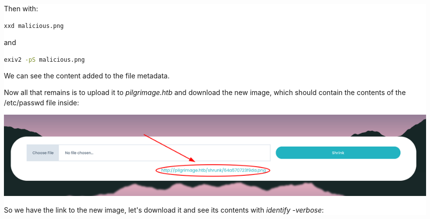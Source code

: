 Then with:

``` bash
xxd malicious.png
```

and

``` bash
exiv2 -pS malicious.png
```

We can see the content added to the file metadata.


Now all that remains is to upload it to _pilgrimage.htb_ and download the new image, which should contain the contents of the /etc/passwd file inside:

![upload img](report/screenshot/2023-07-05_09-31.png)


So we have the link to the new image, let's download it and see its contents with _identify -verbose_:
